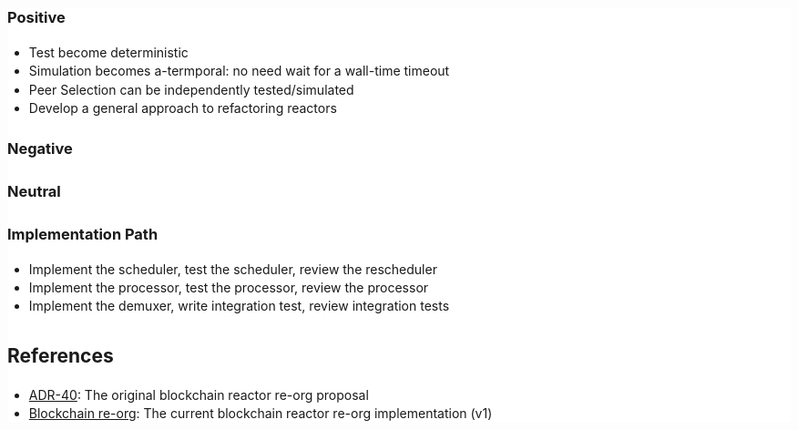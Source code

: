 ### Positive

* Test become deterministic
* Simulation becomes a-termporal: no need wait for a wall-time timeout
* Peer Selection can be independently tested/simulated
* Develop a general approach to refactoring reactors

### Negative

### Neutral

### Implementation Path

* Implement the scheduler, test the scheduler, review the rescheduler
* Implement the processor, test the processor, review the processor
* Implement the demuxer, write integration test, review integration tests

## References


* [ADR-40](https://github.com/torusresearch/tendermint/blob/master/docs/architecture/adr-040-blockchain-reactor-refactor.md): The original blockchain reactor re-org proposal
* [Blockchain re-org](https://github.com/torusresearch/tendermint/pull/3561): The current blockchain reactor re-org implementation (v1)

